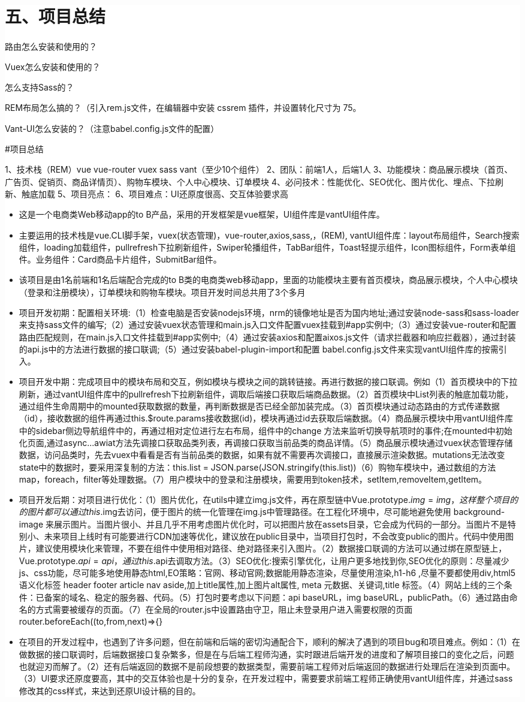 # 五、项目总结
路由怎么安装和使用的？

Vuex怎么安装和使用的？

怎么支持Sass的？

REM布局怎么搞的？（引入rem.js文件，在编辑器中安装 cssrem 插件，并设置转化尺寸为 75。

Vant-UI怎么安装的？（注意babel.config.js文件的配置）

#项目总结

1、技术栈（REM）vue  vue-router   vuex   sass  vant（至少10个组件）
2、团队：前端1人，后端1人
3、功能模块：商品展示模块（首页、广告页、促销页、商品详情页）、购物车模块、个人中心模块、订单模块
4、必问技术：性能优化、SEO优化、图片优化、埋点、下拉刷新、触底加载
5、项目亮点：
6、项目难点：UI还原度很高、交互体验要求高

+ 这是一个电商类Web移动app的to B产品，采用的开发框架是vue框架，UI组件库是vantUI组件库。
+ 主要运用的技术栈是vue.CLI脚手架，vuex(状态管理)，vue-router,axios,sass,，(REM),
vantUI组件库：layout布局组件，Search搜索组件，loading加载组件，pullrefresh下拉刷新组件，Swiper轮播组件，TabBar组件，Toast轻提示组件，Icon图标组件，Form表单组件。业务组件：Card商品卡片组件，SubmitBar组件。
+ 该项目是由1名前端和1名后端配合完成的to B类的电商类web移动app，里面的功能模块主要有首页模块，商品展示模块，个人中心模块（登录和注册模块），订单模块和购物车模块。项目开发时间总共用了3个多月

+ 项目开发初期：配置相关环境:（1）检查电脑是否安装nodejs环境，nrm的镜像地址是否为国内地址;通过安装node-sass和sass-loader来支持sass文件的编写;（2）通过安装vuex状态管理和main.js入口文件配置vuex挂载到#app实例中;（3）通过安装vue-router和配置路由匹配规则，在main.js入口文件挂载到#app实例中;（4）通过安装axios和配置aixos.js文件（请求拦截器和响应拦截器），通过封装的api.js中的方法进行数据的接口联调;（5）通过安装babel-plugin-import和配置 babel.config.js文件来实现vantUI组件库的按需引入。

+ 项目开发中期：完成项目中的模块布局和交互，例如模块与模块之间的跳转链接。再进行数据的接口联调。例如（1）首页模块中的下拉刷新，通过vantUI组件库中的pullrefresh下拉刷新组件，调取后端接口获取后端商品数据。（2）首页模块中List列表的触底加载功能，通过组件生命周期中的mounted获取数据的数量，再判断数据是否已经全部加装完成。（3）首页模块通过动态路由的方式传递数据（id），接收数据的组件再通过this.$route.params接收数据(id)，模块再通过id去获取后端数据。（4）商品展示模块中用vantUI组件库中的sidebar侧边导航组件中的，再通过相对定位进行左右布局，组件中的change 方法来监听切换导航项时的事件;在mounted中初始化页面,通过async...awiat方法先调接口获取品类列表，再调接口获取当前品类的商品详情。（5）商品展示模块通过vuex状态管理存储数据，访问品类时，先去vuex中看看是否有当前品类的数据，如果有就不需要再次调接口，直接展示渲染数据。mutations无法改变state中的数据时，要采用深复制的方法：this.list = JSON.parse(JSON.stringify(this.list))（6）购物车模块中，通过数组的方法map，foreach，filter等处理数据。（7）用户模块中的登录和注册模块，需要用到token技术，setItem,removeItem,getItem。

+ 项目开发后期：对项目进行优化：（1）图片优化，在utils中建立img.js文件，再在原型链中Vue.prototype.$img=img，这样整个项目的的图片都可以通过this.$img去访问，便于图片的统一化管理在img.js中管理路径。在工程化环境中，尽可能地避免使用 background-image 来展示图片。当图片很小、并且几乎不用考虑图片优化时，可以把图片放在assets目录，它会成为代码的一部分。当图片不是特别小、未来项目上线时有可能要进行CDN加速等优化，建议放在public目录中，当项目打包时，不会改变public的图片。代码中使用图片，建议使用模块化来管理，不要在组件中使用相对路径、绝对路径来引入图片。（2）数据接口联调的方法可以通过绑在原型链上，Vue.prototype.$api=api，通过this.$api去调取方法。（3）SEO优化:搜索引擎优化，让用户更多地找到你,SEO优化的原则：尽量减少js、css功能，尽可能多地使用静态html,EO策略：官网、移动官网;数据能用静态渲染，尽量使用渲染,h1-h6  ,尽量不要都使用div,html5语义化标签 header footer article nav aside,加上title属性,加上图片alt属性,  meta 元数据、关键词,title 标签。（4）网站上线的三个条件：已备案的域名、稳定的服务器、代码。（5）打包时要考虑以下问题：api baseURL，img baseURL，publicPath。（6）通过路由命名的方式需要被缓存的页面<keep-alive>。（7）在全局的router.js中设置路由守卫，阻止未登录用户进入需要权限的页面router.beforeEach((to,from,next)=>{}

+ 在项目的开发过程中，也遇到了许多问题，但在前端和后端的密切沟通配合下，顺利的解决了遇到的项目bug和项目难点。例如：（1）在做数据的接口联调时，后端数据接口复杂繁多，但是在与后端工程师沟通，实时跟进后端开发的进度和了解项目接口的变化之后，问题也就迎刃而解了。（2）还有后端返回的数据不是前段想要的数据类型，需要前端工程师对后端返回的数据进行处理后在渲染到页面中。（3）UI要求还原度要高，其中的交互体验也是十分的复杂，在开发过程中，需要要求前端工程师正确使用vantUI组件库，并通过sass修改其的css样式，来达到还原UI设计稿的目的。

